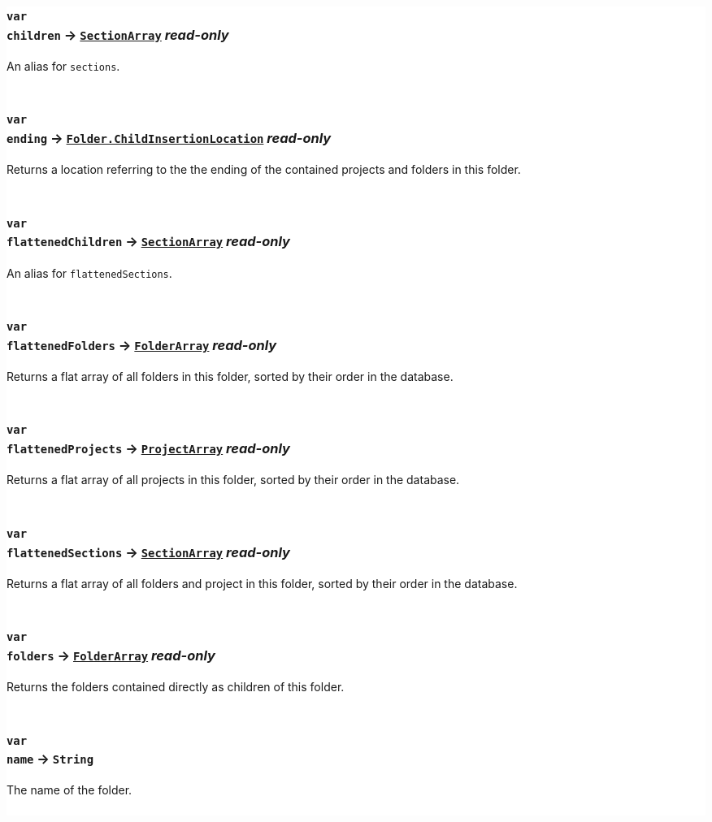 
### <code>var <a name='OFMFolder.get_children'>children</code></a> → [`SectionArray`](#SectionArray) *read-only*
 An alias for `sections`.
<br/><br/>


### <code>var <a name='OFMFolder.get_ending'>ending</code></a> → [`Folder.ChildInsertionLocation`](#Folder.ChildInsertionLocation) *read-only*
 Returns a location referring to the the ending of the contained projects and folders in this folder.
<br/><br/>


### <code>var <a name='OFMFolder.get_flattenedChildren'>flattenedChildren</code></a> → [`SectionArray`](#SectionArray) *read-only*
 An alias for `flattenedSections`.
<br/><br/>


### <code>var <a name='OFMFolder.get_flattenedFolders'>flattenedFolders</code></a> → [`FolderArray`](#FolderArray) *read-only*
 Returns a flat array of all folders in this folder, sorted by their order in the database.
<br/><br/>


### <code>var <a name='OFMFolder.get_flattenedProjects'>flattenedProjects</code></a> → [`ProjectArray`](#ProjectArray) *read-only*
 Returns a flat array of all projects in this folder, sorted by their order in the database.
<br/><br/>


### <code>var <a name='OFMFolder.get_flattenedSections'>flattenedSections</code></a> → [`SectionArray`](#SectionArray) *read-only*
 Returns a flat array of all folders and project in this folder, sorted by their order in the database.
<br/><br/>


### <code>var <a name='OFMFolder.get_folders'>folders</code></a> → [`FolderArray`](#FolderArray) *read-only*
 Returns the folders contained directly as children of this folder.
<br/><br/>


### <code>var <a name='OFMFolder.name'>name</code></a> → `String`
 The name of the folder.
<br/><br/>
